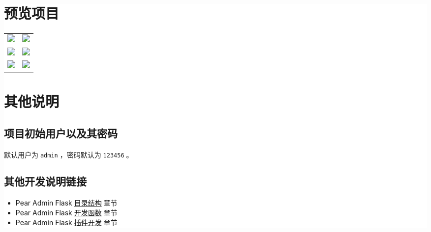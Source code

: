 # 预览项目

|                        |                        |
| ---------------------- | ---------------------- |
| ![](docs/assets/1.jpg) | ![](docs/assets/2.jpg) |
| ![](docs/assets/3.jpg) | ![](docs/assets/4.jpg) |
| ![](docs/assets/5.jpg) | ![](docs/assets/6.jpg) |


# 其他说明

## 项目初始用户以及其密码

默认用户为 `admin` ，密码默认为 `123456` 。

## 其他开发说明链接

+ Pear Admin Flask [目录结构](list.md) 章节     
+ Pear Admin Flask [开发函数](function.md) 章节 
+ Pear Admin Flask [插件开发](plugin.md) 章节   
                                         


